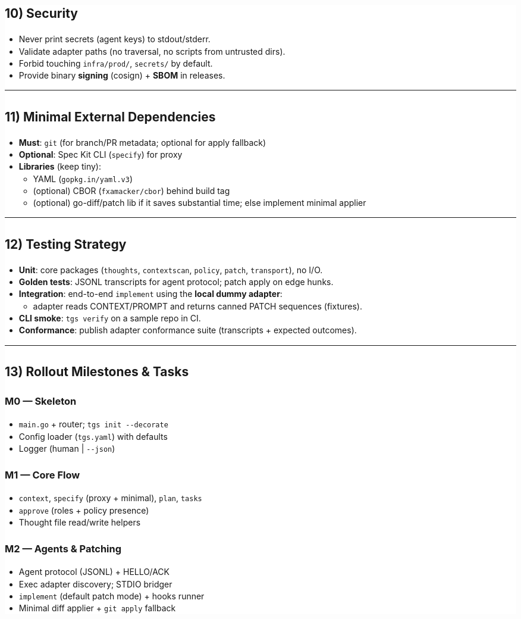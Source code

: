 
## 10) Security

- Never print secrets (agent keys) to stdout/stderr.
- Validate adapter paths (no traversal, no scripts from untrusted dirs).
- Forbid touching `infra/prod/`, `secrets/` by default.
- Provide binary **signing** (cosign) + **SBOM** in releases.

---

## 11) Minimal External Dependencies

- **Must**: `git` (for branch/PR metadata; optional for apply fallback)
- **Optional**: Spec Kit CLI (`specify`) for proxy
- **Libraries** (keep tiny):
  - YAML (`gopkg.in/yaml.v3`)
  - (optional) CBOR (`fxamacker/cbor`) behind build tag
  - (optional) go-diff/patch lib if it saves substantial time; else implement minimal applier

---

## 12) Testing Strategy

- **Unit**: core packages (`thoughts`, `contextscan`, `policy`, `patch`, `transport`), no I/O.
- **Golden tests**: JSONL transcripts for agent protocol; patch apply on edge hunks.
- **Integration**: end-to-end `implement` using the **local dummy adapter**:
  - adapter reads CONTEXT/PROMPT and returns canned PATCH sequences (fixtures).
- **CLI smoke**: `tgs verify` on a sample repo in CI.
- **Conformance**: publish adapter conformance suite (transcripts + expected outcomes).

---

## 13) Rollout Milestones & Tasks

### M0 — Skeleton
- `main.go` + router; `tgs init --decorate`
- Config loader (`tgs.yaml`) with defaults
- Logger (human | `--json`)

### M1 — Core Flow
- `context`, `specify` (proxy + minimal), `plan`, `tasks`
- `approve` (roles + policy presence)
- Thought file read/write helpers

### M2 — Agents & Patching
- Agent protocol (JSONL) + HELLO/ACK
- Exec adapter discovery; STDIO bridger
- `implement` (default patch mode) + hooks runner
- Minimal diff applier + `git apply` fallback
